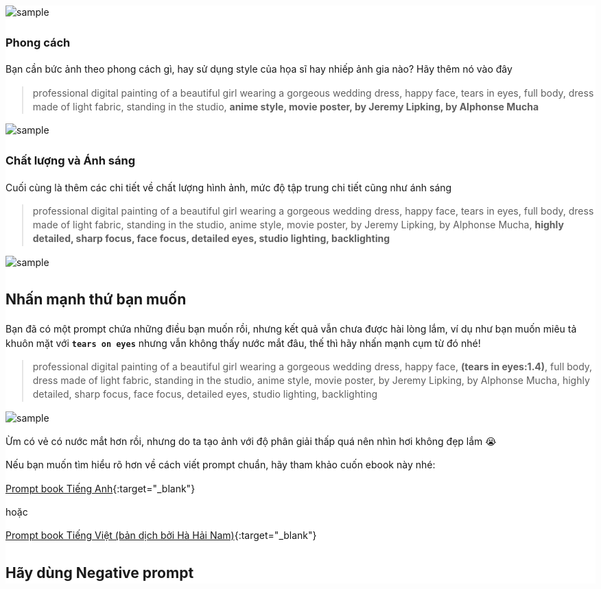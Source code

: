 ![sample](https://i.imgur.com/D9cuQDJ.png)

### Phong cách

Bạn cần bức ảnh theo phong cách gì, hay sử dụng style của họa sĩ hay nhiếp ảnh gia nào? Hãy thêm nó vào đây

> professional digital painting of a beautiful girl wearing a gorgeous wedding dress, happy face, tears in eyes, full body, dress made of light fabric, standing in the studio, **anime style, movie poster, by Jeremy Lipking, by Alphonse Mucha**
> 

![sample](https://i.imgur.com/XyJfeB7.png)

### Chất lượng và Ánh sáng

Cuối cùng là thêm các chi tiết về chất lượng hình ảnh, mức độ tập trung chi tiết cũng như ánh sáng 

> professional digital painting of a beautiful girl wearing a gorgeous wedding dress, happy face, tears in eyes, full body, dress made of light fabric, standing in the studio, anime style, movie poster, by Jeremy Lipking, by Alphonse Mucha, **highly detailed, sharp focus, face focus, detailed eyes, studio lighting, backlighting**
> 

![sample](https://i.imgur.com/pCXrP9f.png)

## Nhấn mạnh thứ bạn muốn

Bạn đã có một prompt chứa những điều bạn muốn rồi, nhưng kết quả vẫn chưa được hài lòng lắm, ví dụ như bạn muốn miêu tả khuôn mặt với **`tears on eyes`** nhưng vẫn không thấy nước mắt đâu, thế thì hãy nhấn mạnh cụm từ đó nhé!

> professional digital painting of a beautiful girl wearing a gorgeous wedding dress, happy face, **(tears in eyes:1.4)**, full body, dress made of light fabric, standing in the studio, anime style, movie poster, by Jeremy Lipking, by Alphonse Mucha, highly detailed, sharp focus, face focus, detailed eyes, studio lighting, backlighting
> 

![sample](https://i.imgur.com/rsDCAde.png)

Ừm có vẻ có nước mắt hơn rồi, nhưng do ta tạo ảnh với độ phân giải thấp quá nên nhìn hơi không đẹp lắm 😭

Nếu bạn muốn tìm hiểu rõ hơn về cách viết prompt chuẩn, hãy tham khảo cuốn ebook này nhé: 

[Prompt book Tiếng Anh](https://openart.ai/promptbook){:target="_blank"}

hoặc 

[Prompt book Tiếng Việt (bản dịch bởi Hà Hải Nam)](https://drive.google.com/file/d/1joOdcN5cqqwcJgUxds3MhB7pQ9EZk6vv/view?usp=sharing){:target="_blank"}

## Hãy dùng Negative prompt

